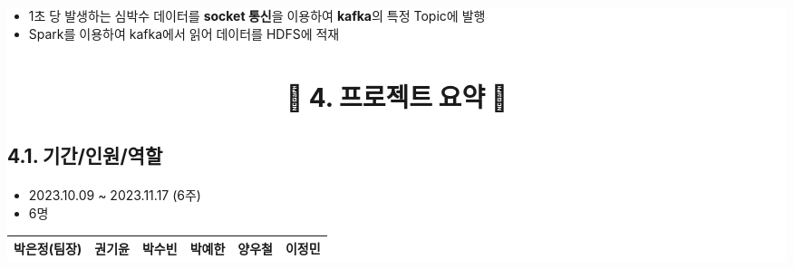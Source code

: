 
- 1초 당 발생하는 심박수 데이터를 **socket 통신**을 이용하여 **kafka**의 특정 Topic에 발행
- Spark를 이용하여 kafka에서 읽어 데이터를 HDFS에 적재



<div align="center">
    <h1> 🍰 4. 프로젝트 요약 🍰 </h2>
</div>
<h2> 4.1. 기간/인원/역할 </h2>

- 2023.10.09 ~ 2023.11.17 (6주)
- 6명

| 박은정(팀장) | 권기윤 | 박수빈 | 박예한 | 양우철 | 이정민 |
| --- | --- | --- | --- | --- | --- |
